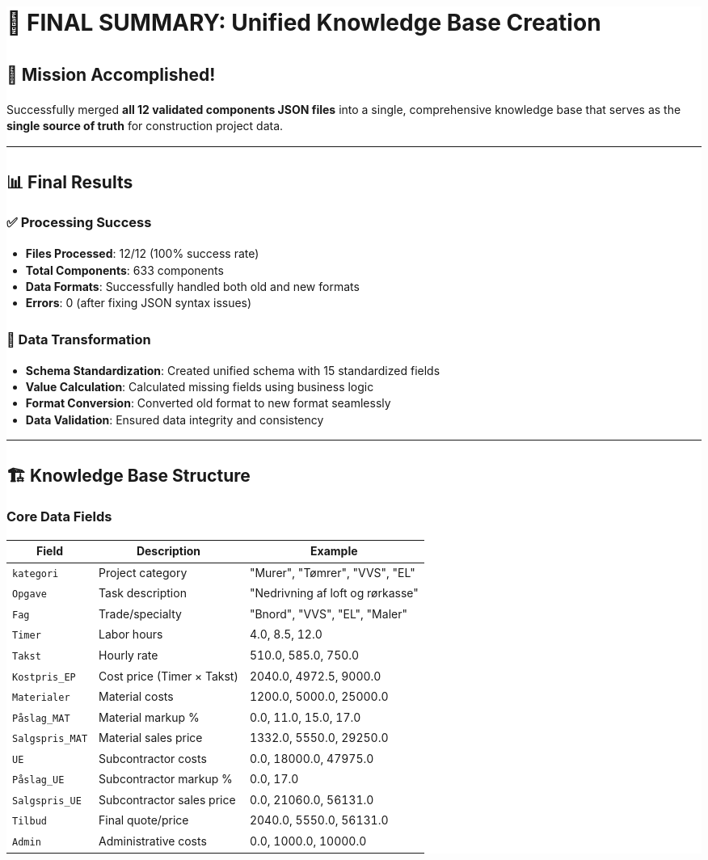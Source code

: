 # 🎯 FINAL SUMMARY: Unified Knowledge Base Creation

## 🚀 Mission Accomplished!

Successfully merged **all 12 validated components JSON files** into a single, comprehensive knowledge base that serves as the **single source of truth** for construction project data.

---

## 📊 Final Results

### ✅ Processing Success
- **Files Processed**: 12/12 (100% success rate)
- **Total Components**: 633 components
- **Data Formats**: Successfully handled both old and new formats
- **Errors**: 0 (after fixing JSON syntax issues)

### 🔧 Data Transformation
- **Schema Standardization**: Created unified schema with 15 standardized fields
- **Value Calculation**: Calculated missing fields using business logic
- **Format Conversion**: Converted old format to new format seamlessly
- **Data Validation**: Ensured data integrity and consistency

---

## 🏗️ Knowledge Base Structure

### Core Data Fields
| Field | Description | Example |
|-------|-------------|---------|
| `kategori` | Project category | "Murer", "Tømrer", "VVS", "EL" |
| `Opgave` | Task description | "Nedrivning af loft og rørkasse" |
| `Fag` | Trade/specialty | "Bnord", "VVS", "EL", "Maler" |
| `Timer` | Labor hours | 4.0, 8.5, 12.0 |
| `Takst` | Hourly rate | 510.0, 585.0, 750.0 |
| `Kostpris_EP` | Cost price (Timer × Takst) | 2040.0, 4972.5, 9000.0 |
| `Materialer` | Material costs | 1200.0, 5000.0, 25000.0 |
| `Påslag_MAT` | Material markup % | 0.0, 11.0, 15.0, 17.0 |
| `Salgspris_MAT` | Material sales price | 1332.0, 5550.0, 29250.0 |
| `UE` | Subcontractor costs | 0.0, 18000.0, 47975.0 |
| `Påslag_UE` | Subcontractor markup % | 0.0, 17.0 |
| `Salgspris_UE` | Subcontractor sales price | 0.0, 21060.0, 56131.0 |
| `Tilbud` | Final quote/price | 2040.0, 5550.0, 56131.0 |
| `Admin` | Administrative costs | 0.0, 1000.0, 10000.0 |
